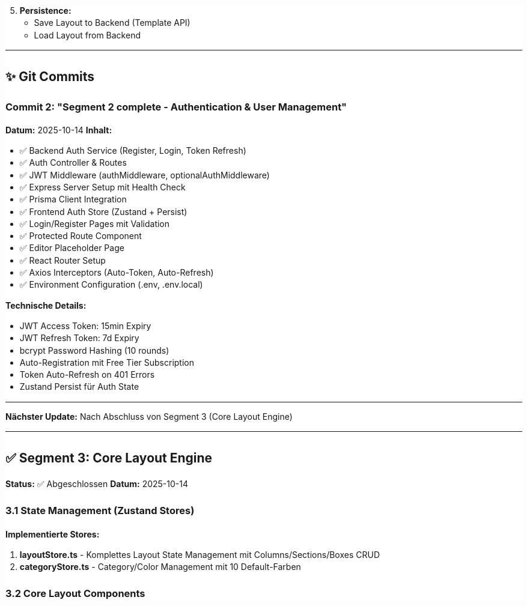 5. **Persistence:**
   - Save Layout to Backend (Template API)
   - Load Layout from Backend

---

## ✨ Git Commits

### Commit 2: "Segment 2 complete - Authentication & User Management"
**Datum:** 2025-10-14
**Inhalt:**
- ✅ Backend Auth Service (Register, Login, Token Refresh)
- ✅ Auth Controller & Routes
- ✅ JWT Middleware (authMiddleware, optionalAuthMiddleware)
- ✅ Express Server Setup mit Health Check
- ✅ Prisma Client Integration
- ✅ Frontend Auth Store (Zustand + Persist)
- ✅ Login/Register Pages mit Validation
- ✅ Protected Route Component
- ✅ Editor Placeholder Page
- ✅ React Router Setup
- ✅ Axios Interceptors (Auto-Token, Auto-Refresh)
- ✅ Environment Configuration (.env, .env.local)

**Technische Details:**
- JWT Access Token: 15min Expiry
- JWT Refresh Token: 7d Expiry
- bcrypt Password Hashing (10 rounds)
- Auto-Registration mit Free Tier Subscription
- Token Auto-Refresh on 401 Errors
- Zustand Persist für Auth State

---

**Nächster Update:** Nach Abschluss von Segment 3 (Core Layout Engine)

---

## ✅ Segment 3: Core Layout Engine

**Status:** ✅ Abgeschlossen
**Datum:** 2025-10-14

### 3.1 State Management (Zustand Stores)

**Implementierte Stores:**

1. **layoutStore.ts** - Komplettes Layout State Management mit Columns/Sections/Boxes CRUD
2. **categoryStore.ts** - Category/Color Management mit 10 Default-Farben

### 3.2 Core Layout Components
